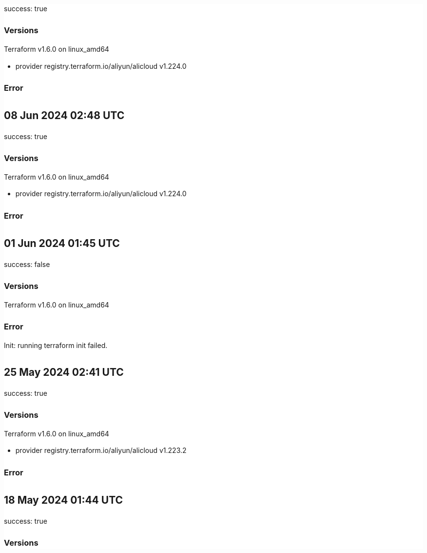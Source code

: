 success: true

### Versions

Terraform v1.6.0
on linux_amd64
+ provider registry.terraform.io/aliyun/alicloud v1.224.0

### Error

## 08 Jun 2024 02:48 UTC

success: true

### Versions

Terraform v1.6.0
on linux_amd64
+ provider registry.terraform.io/aliyun/alicloud v1.224.0

### Error

## 01 Jun 2024 01:45 UTC

success: false

### Versions

Terraform v1.6.0
on linux_amd64

### Error

Init: running terraform init failed.
## 25 May 2024 02:41 UTC

success: true

### Versions

Terraform v1.6.0
on linux_amd64
+ provider registry.terraform.io/aliyun/alicloud v1.223.2

### Error

## 18 May 2024 01:44 UTC

success: true

### Versions
